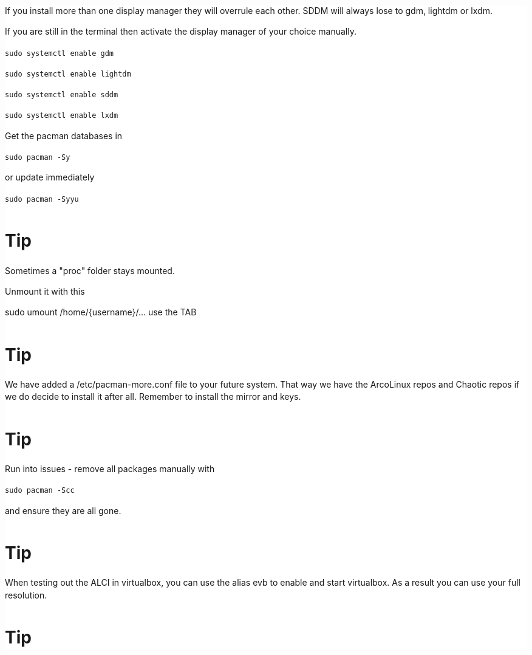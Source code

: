 If you install more than one display manager they will overrule each other. SDDM will always lose
to gdm, lightdm or lxdm.


If you are still in the terminal then activate the display manager of your choice manually.

`sudo systemctl enable gdm`

`sudo systemctl enable lightdm`

`sudo systemctl enable sddm`

`sudo systemctl enable lxdm`

Get the pacman databases in

`sudo pacman -Sy`

or update immediately

`sudo pacman -Syyu`


# Tip

Sometimes a "proc" folder stays mounted.

Unmount it with this

sudo umount /home/{username}/...  use the TAB


# Tip

We have added a /etc/pacman-more.conf file to your future system.
That way we have the ArcoLinux repos and Chaotic repos if we do decide to install it after all.
Remember to install the mirror and keys.


# Tip

Run into issues - remove all packages manually with

`sudo pacman -Scc`

and ensure they are all gone.


# Tip

When testing out the ALCI in virtualbox, you can use the alias 
evb to enable and start virtualbox. As a result you can use your full resolution.



# Tip
